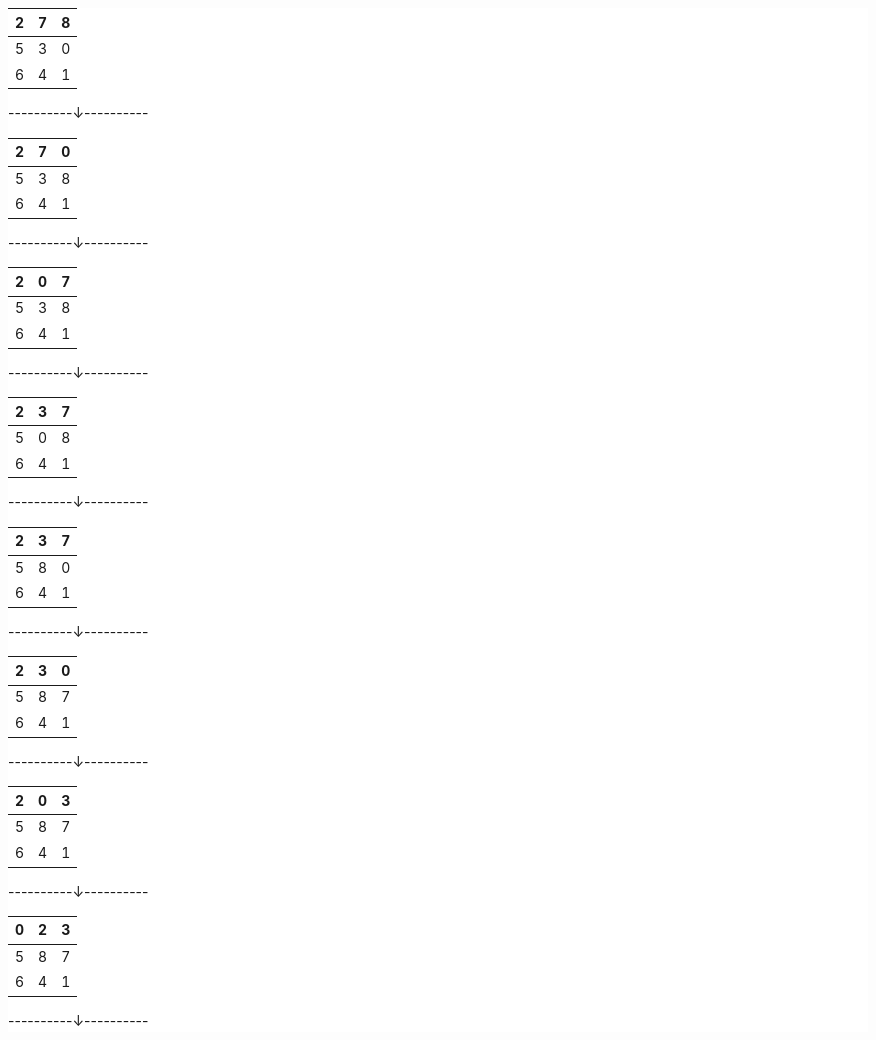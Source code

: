 |2|7|8|
|---|---|---|
|5|3|0|
|6|4|1|
----------&darr;----------

|2|7|0|
|---|---|---|
|5|3|8|
|6|4|1|
----------&darr;----------

|2|0|7|
|---|---|---|
|5|3|8|
|6|4|1|
----------&darr;----------

|2|3|7|
|---|---|---|
|5|0|8|
|6|4|1|
----------&darr;----------

|2|3|7|
|---|---|---|
|5|8|0|
|6|4|1|
----------&darr;----------

|2|3|0|
|---|---|---|
|5|8|7|
|6|4|1|
----------&darr;----------

|2|0|3|
|---|---|---|
|5|8|7|
|6|4|1|
----------&darr;----------

|0|2|3|
|---|---|---|
|5|8|7|
|6|4|1|
----------&darr;----------
